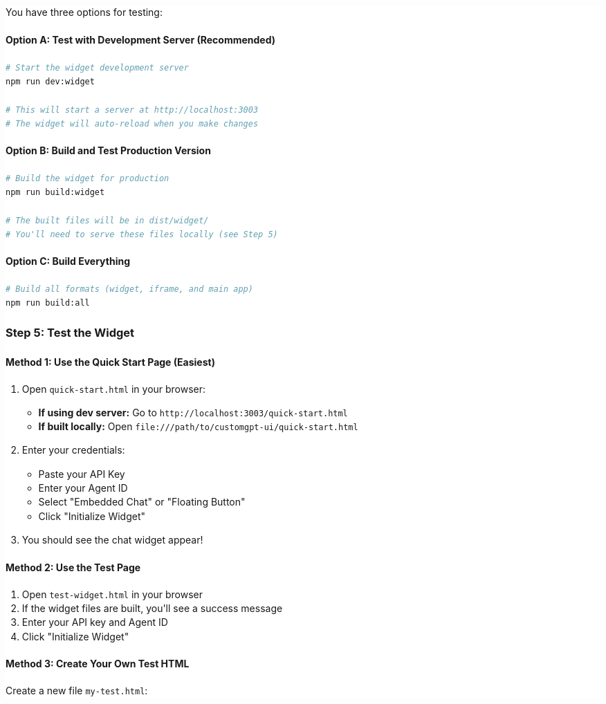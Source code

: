 You have three options for testing:

#### Option A: Test with Development Server (Recommended)

```bash
# Start the widget development server
npm run dev:widget

# This will start a server at http://localhost:3003
# The widget will auto-reload when you make changes
```

#### Option B: Build and Test Production Version

```bash
# Build the widget for production
npm run build:widget

# The built files will be in dist/widget/
# You'll need to serve these files locally (see Step 5)
```

#### Option C: Build Everything

```bash
# Build all formats (widget, iframe, and main app)
npm run build:all
```

### Step 5: Test the Widget

#### Method 1: Use the Quick Start Page (Easiest)

1. Open `quick-start.html` in your browser:
   - **If using dev server:** Go to `http://localhost:3003/quick-start.html`
   - **If built locally:** Open `file:///path/to/customgpt-ui/quick-start.html`

2. Enter your credentials:
   - Paste your API Key
   - Enter your Agent ID
   - Select "Embedded Chat" or "Floating Button"
   - Click "Initialize Widget"

3. You should see the chat widget appear!

#### Method 2: Use the Test Page

1. Open `test-widget.html` in your browser
2. If the widget files are built, you'll see a success message
3. Enter your API key and Agent ID
4. Click "Initialize Widget"

#### Method 3: Create Your Own Test HTML

Create a new file `my-test.html`:
